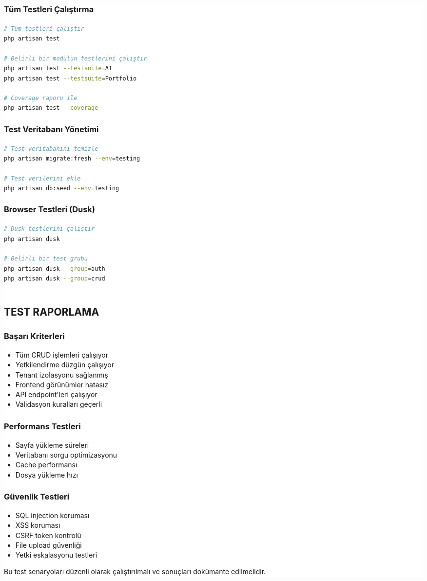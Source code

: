 ### Tüm Testleri Çalıştırma
```bash
# Tüm testleri çalıştır
php artisan test

# Belirli bir modülün testlerini çalıştır
php artisan test --testsuite=AI
php artisan test --testsuite=Portfolio

# Coverage raporu ile
php artisan test --coverage
```

### Test Veritabanı Yönetimi
```bash
# Test veritabanını temizle
php artisan migrate:fresh --env=testing

# Test verilerini ekle
php artisan db:seed --env=testing
```

### Browser Testleri (Dusk)
```bash
# Dusk testlerini çalıştır
php artisan dusk

# Belirli bir test grubu
php artisan dusk --group=auth
php artisan dusk --group=crud
```

---

## TEST RAPORLAMA

### Başarı Kriterleri
- Tüm CRUD işlemleri çalışıyor
- Yetkilendirme düzgün çalışıyor
- Tenant izolasyonu sağlanmış
- Frontend görünümler hatasız
- API endpoint'leri çalışıyor
- Validasyon kuralları geçerli

### Performans Testleri
- Sayfa yükleme süreleri
- Veritabanı sorgu optimizasyonu
- Cache performansı
- Dosya yükleme hızı

### Güvenlik Testleri
- SQL injection koruması
- XSS koruması
- CSRF token kontrolü
- File upload güvenliği
- Yetki eskalasyonu testleri

Bu test senaryoları düzenli olarak çalıştırılmalı ve sonuçları dokümante edilmelidir.